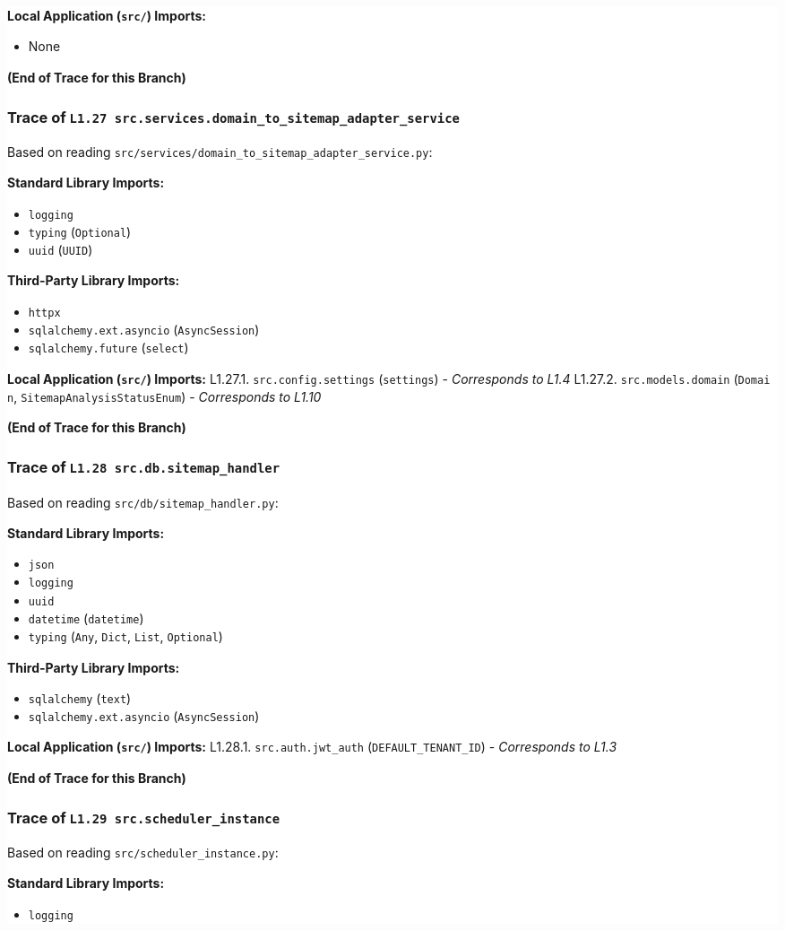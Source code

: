 **Local Application (`src/`) Imports:**

- None

**(End of Trace for this Branch)**

### Trace of `L1.27 src.services.domain_to_sitemap_adapter_service`

Based on reading `src/services/domain_to_sitemap_adapter_service.py`:

**Standard Library Imports:**

- `logging`
- `typing` (`Optional`)
- `uuid` (`UUID`)

**Third-Party Library Imports:**

- `httpx`
- `sqlalchemy.ext.asyncio` (`AsyncSession`)
- `sqlalchemy.future` (`select`)

**Local Application (`src/`) Imports:**
L1.27.1. `src.config.settings` (`settings`) - _Corresponds to L1.4_
L1.27.2. `src.models.domain` (`Domain`, `SitemapAnalysisStatusEnum`) - _Corresponds to L1.10_

**(End of Trace for this Branch)**

### Trace of `L1.28 src.db.sitemap_handler`

Based on reading `src/db/sitemap_handler.py`:

**Standard Library Imports:**

- `json`
- `logging`
- `uuid`
- `datetime` (`datetime`)
- `typing` (`Any`, `Dict`, `List`, `Optional`)

**Third-Party Library Imports:**

- `sqlalchemy` (`text`)
- `sqlalchemy.ext.asyncio` (`AsyncSession`)

**Local Application (`src/`) Imports:**
L1.28.1. `src.auth.jwt_auth` (`DEFAULT_TENANT_ID`) - _Corresponds to L1.3_

**(End of Trace for this Branch)**

### Trace of `L1.29 src.scheduler_instance`

Based on reading `src/scheduler_instance.py`:

**Standard Library Imports:**

- `logging`
